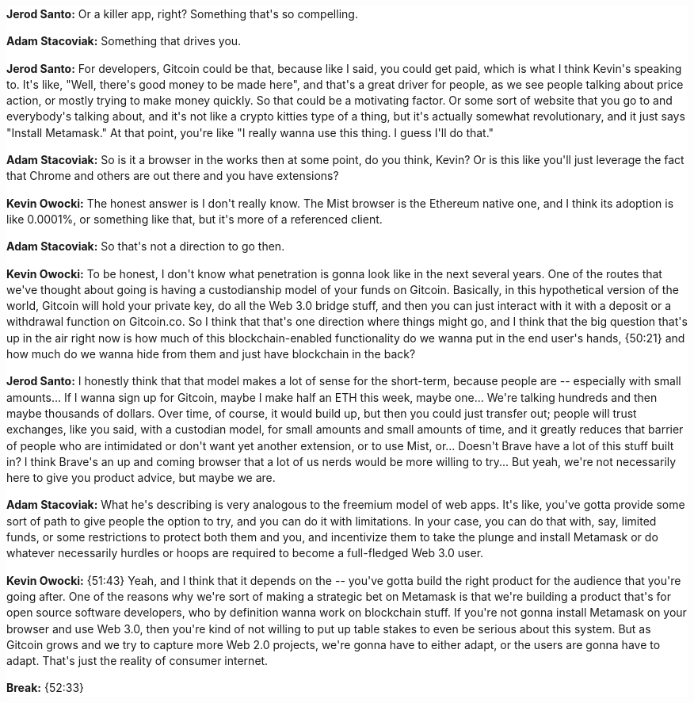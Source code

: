 **Jerod Santo:** Or a killer app, right? Something that's so compelling.

**Adam Stacoviak:** Something that drives you.

**Jerod Santo:** For developers, Gitcoin could be that, because like I said, you could get paid, which is what I think Kevin's speaking to. It's like, "Well, there's good money to be made here", and that's a great driver for people, as we see people talking about price action, or mostly trying to make money quickly. So that could be a motivating factor. Or some sort of website that you go to and everybody's talking about, and it's not like a crypto kitties type of a thing, but it's actually somewhat revolutionary, and it just says "Install Metamask." At that point, you're like "I really wanna use this thing. I guess I'll do that."

**Adam Stacoviak:** So is it a browser in the works then at some point, do you think, Kevin? Or is this like you'll just leverage the fact that Chrome and others are out there and you have extensions?

**Kevin Owocki:** The honest answer is I don't really know. The Mist browser is the Ethereum native one, and I think its adoption is like 0.0001%, or something like that, but it's more of a referenced client.

**Adam Stacoviak:** So that's not a direction to go then.

**Kevin Owocki:** To be honest, I don't know what penetration is gonna look like in the next several years. One of the routes that we've thought about going is having a custodianship model of your funds on Gitcoin. Basically, in this hypothetical version of the world, Gitcoin will hold your private key, do all the Web 3.0 bridge stuff, and then you can just interact with it with a deposit or a withdrawal function on Gitcoin.co. So I think that that's one direction where things might go, and I think that the big question that's up in the air right now is how much of this blockchain-enabled functionality do we wanna put in the end user's hands, \{50:21\} and how much do we wanna hide from them and just have blockchain in the back?

**Jerod Santo:** I honestly think that that model makes a lot of sense for the short-term, because people are -- especially with small amounts... If I wanna sign up for Gitcoin, maybe I make half an ETH this week, maybe one... We're talking hundreds and then maybe thousands of dollars. Over time, of course, it would build up, but then you could just transfer out; people will trust exchanges, like you said, with a custodian model, for small amounts and small amounts of time, and it greatly reduces that barrier of people who are intimidated or don't want yet another extension, or to use Mist, or... Doesn't Brave have a lot of this stuff built in? I think Brave's an up and coming browser that a lot of us nerds would be more willing to try... But yeah, we're not necessarily here to give you product advice, but maybe we are.

**Adam Stacoviak:** What he's describing is very analogous to the freemium model of web apps. It's like, you've gotta provide some sort of path to give people the option to try, and you can do it with limitations. In your case, you can do that with, say, limited funds, or some restrictions to protect both them and you, and incentivize them to take the plunge and install Metamask or do whatever necessarily hurdles or hoops are required to become a full-fledged Web 3.0 user.

**Kevin Owocki:** \{51:43\} Yeah, and I think that it depends on the -- you've gotta build the right product for the audience that you're going after. One of the reasons why we're sort of making a strategic bet on Metamask is that we're building a product that's for open source software developers, who by definition wanna work on blockchain stuff. If you're not gonna install Metamask on your browser and use Web 3.0, then you're kind of not willing to put up table stakes to even be serious about this system. But as Gitcoin grows and we try to capture more Web 2.0 projects, we're gonna have to either adapt, or the users are gonna have to adapt. That's just the reality of consumer internet.

**Break:** \{52:33\}

